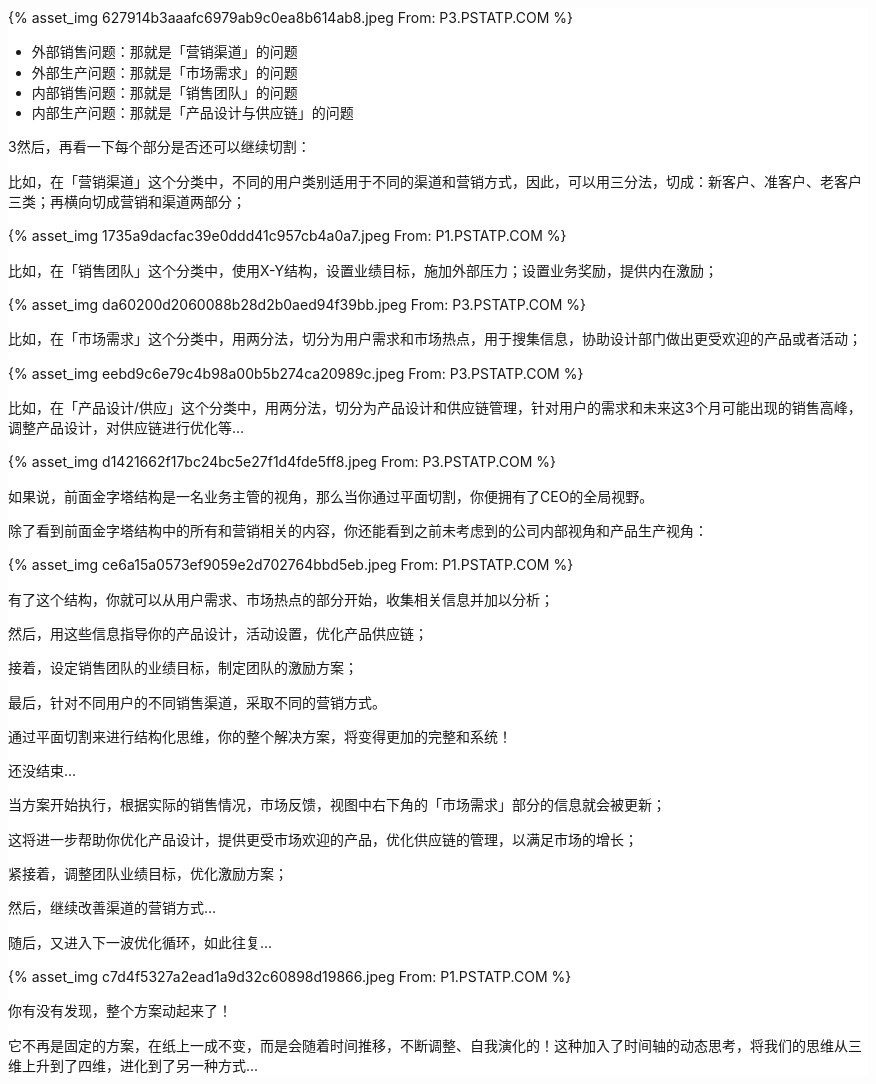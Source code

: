 {% asset_img 627914b3aaafc6979ab9c0ea8b614ab8.jpeg From: P3.PSTATP.COM %}



- 外部销售问题：那就是「营销渠道」的问题
- 外部生产问题：那就是「市场需求」的问题
- 内部销售问题：那就是「销售团队」的问题
- 内部生产问题：那就是「产品设计与供应链」的问题

3然后，再看一下每个部分是否还可以继续切割：

比如，在「营销渠道」这个分类中，不同的用户类别适用于不同的渠道和营销方式，因此，可以用三分法，切成：新客户、准客户、老客户三类；再横向切成营销和渠道两部分；

{% asset_img 1735a9dacfac39e0ddd41c957cb4a0a7.jpeg From: P1.PSTATP.COM %}



比如，在「销售团队」这个分类中，使用X-Y结构，设置业绩目标，施加外部压力；设置业务奖励，提供内在激励；

{% asset_img da60200d2060088b28d2b0aed94f39bb.jpeg From: P3.PSTATP.COM %}



比如，在「市场需求」这个分类中，用两分法，切分为用户需求和市场热点，用于搜集信息，协助设计部门做出更受欢迎的产品或者活动；

{% asset_img eebd9c6e79c4b98a00b5b274ca20989c.jpeg From: P3.PSTATP.COM %}



比如，在「产品设计/供应」这个分类中，用两分法，切分为产品设计和供应链管理，针对用户的需求和未来这3个月可能出现的销售高峰，调整产品设计，对供应链进行优化等…

{% asset_img d1421662f17bc24bc5e27f1d4fde5ff8.jpeg From: P3.PSTATP.COM %}



如果说，前面金字塔结构是一名业务主管的视角，那么当你通过平面切割，你便拥有了CEO的全局视野。

除了看到前面金字塔结构中的所有和营销相关的内容，你还能看到之前未考虑到的公司内部视角和产品生产视角：

{% asset_img ce6a15a0573ef9059e2d702764bbd5eb.jpeg From: P1.PSTATP.COM %}



有了这个结构，你就可以从用户需求、市场热点的部分开始，收集相关信息并加以分析；

然后，用这些信息指导你的产品设计，活动设置，优化产品供应链；

接着，设定销售团队的业绩目标，制定团队的激励方案；

最后，针对不同用户的不同销售渠道，采取不同的营销方式。

通过平面切割来进行结构化思维，你的整个解决方案，将变得更加的完整和系统！

还没结束...

当方案开始执行，根据实际的销售情况，市场反馈，视图中右下角的「市场需求」部分的信息就会被更新；

这将进一步帮助你优化产品设计，提供更受市场欢迎的产品，优化供应链的管理，以满足市场的增长；

紧接着，调整团队业绩目标，优化激励方案；

然后，继续改善渠道的营销方式…

随后，又进入下一波优化循环，如此往复...

{% asset_img c7d4f5327a2ead1a9d32c60898d19866.jpeg From: P1.PSTATP.COM %}



你有没有发现，整个方案动起来了！

它不再是固定的方案，在纸上一成不变，而是会随着时间推移，不断调整、自我演化的！这种加入了时间轴的动态思考，将我们的思维从三维上升到了四维，进化到了另一种方式...
